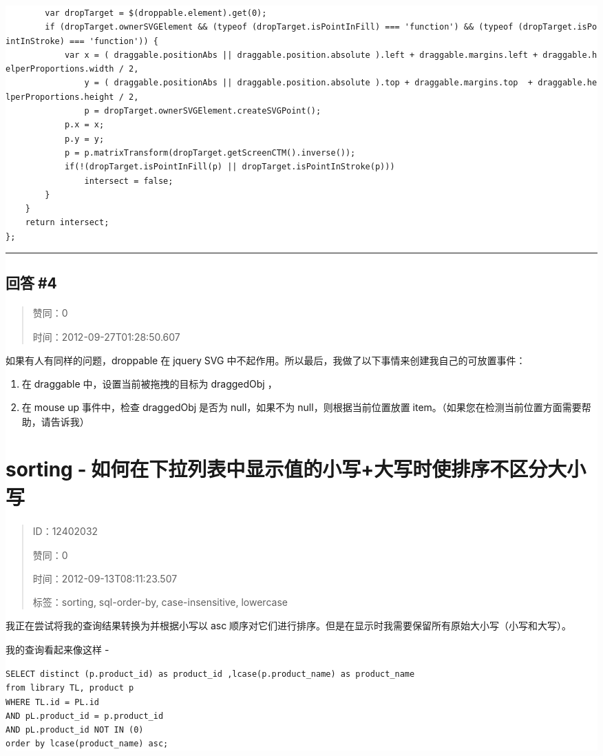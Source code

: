 ```
        var dropTarget = $(droppable.element).get(0);
        if (dropTarget.ownerSVGElement && (typeof (dropTarget.isPointInFill) === 'function') && (typeof (dropTarget.isPointInStroke) === 'function')) {
            var x = ( draggable.positionAbs || draggable.position.absolute ).left + draggable.margins.left + draggable.helperProportions.width / 2,
                y = ( draggable.positionAbs || draggable.position.absolute ).top + draggable.margins.top  + draggable.helperProportions.height / 2,
                p = dropTarget.ownerSVGElement.createSVGPoint();
            p.x = x;
            p.y = y;
            p = p.matrixTransform(dropTarget.getScreenCTM().inverse());
            if(!(dropTarget.isPointInFill(p) || dropTarget.isPointInStroke(p)))
                intersect = false;
        }
    }
    return intersect;
}; 
```

* * *

## 回答 #4

> 赞同：0
> 
> 时间：2012-09-27T01:28:50.607

如果有人有同样的问题，droppable 在 jquery SVG 中不起作用。所以最后，我做了以下事情来创建我自己的可放置事件：

1.  在 draggable 中，设置当前被拖拽的目标为 draggedObj ，

2.  在 mouse up 事件中，检查 draggedObj 是否为 null，如果不为 null，则根据当前位置放置 item。（如果您在检测当前位置方面需要帮助，请告诉我）

# sorting - 如何在下拉列表中显示值的小写+大写时使排序不区分大小写

> ID：12402032
> 
> 赞同：0
> 
> 时间：2012-09-13T08:11:23.507
> 
> 标签：sorting, sql-order-by, case-insensitive, lowercase

我正在尝试将我的查询结果转换为并根据小写以 asc 顺序对它们进行排序。但是在显示时我需要保留所有原始大小写（小写和大写）。

我的查询看起来像这样 -

```
SELECT distinct (p.product_id) as product_id ,lcase(p.product_name) as product_name 
from library TL, product p
WHERE TL.id = PL.id 
AND pL.product_id = p.product_id 
AND pL.product_id NOT IN (0)
order by lcase(product_name) asc; 
```
